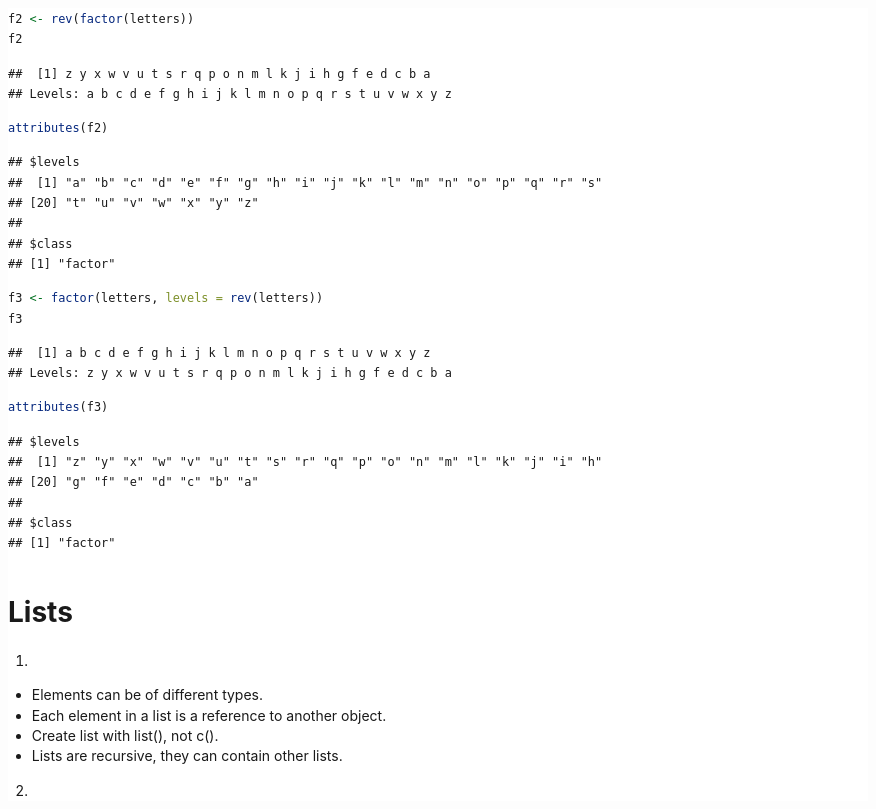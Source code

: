 
```r
f2 <- rev(factor(letters))
f2
```

```
##  [1] z y x w v u t s r q p o n m l k j i h g f e d c b a
## Levels: a b c d e f g h i j k l m n o p q r s t u v w x y z
```

```r
attributes(f2)
```

```
## $levels
##  [1] "a" "b" "c" "d" "e" "f" "g" "h" "i" "j" "k" "l" "m" "n" "o" "p" "q" "r" "s"
## [20] "t" "u" "v" "w" "x" "y" "z"
## 
## $class
## [1] "factor"
```

```r
f3 <- factor(letters, levels = rev(letters))
f3
```

```
##  [1] a b c d e f g h i j k l m n o p q r s t u v w x y z
## Levels: z y x w v u t s r q p o n m l k j i h g f e d c b a
```

```r
attributes(f3)
```

```
## $levels
##  [1] "z" "y" "x" "w" "v" "u" "t" "s" "r" "q" "p" "o" "n" "m" "l" "k" "j" "i" "h"
## [20] "g" "f" "e" "d" "c" "b" "a"
## 
## $class
## [1] "factor"
```

# Lists

1.  

-   Elements can be of different types.
-   Each element in a list is a reference to another object.
-   Create list with list(), not c().
-   Lists are recursive, they can contain other lists.

2.  
